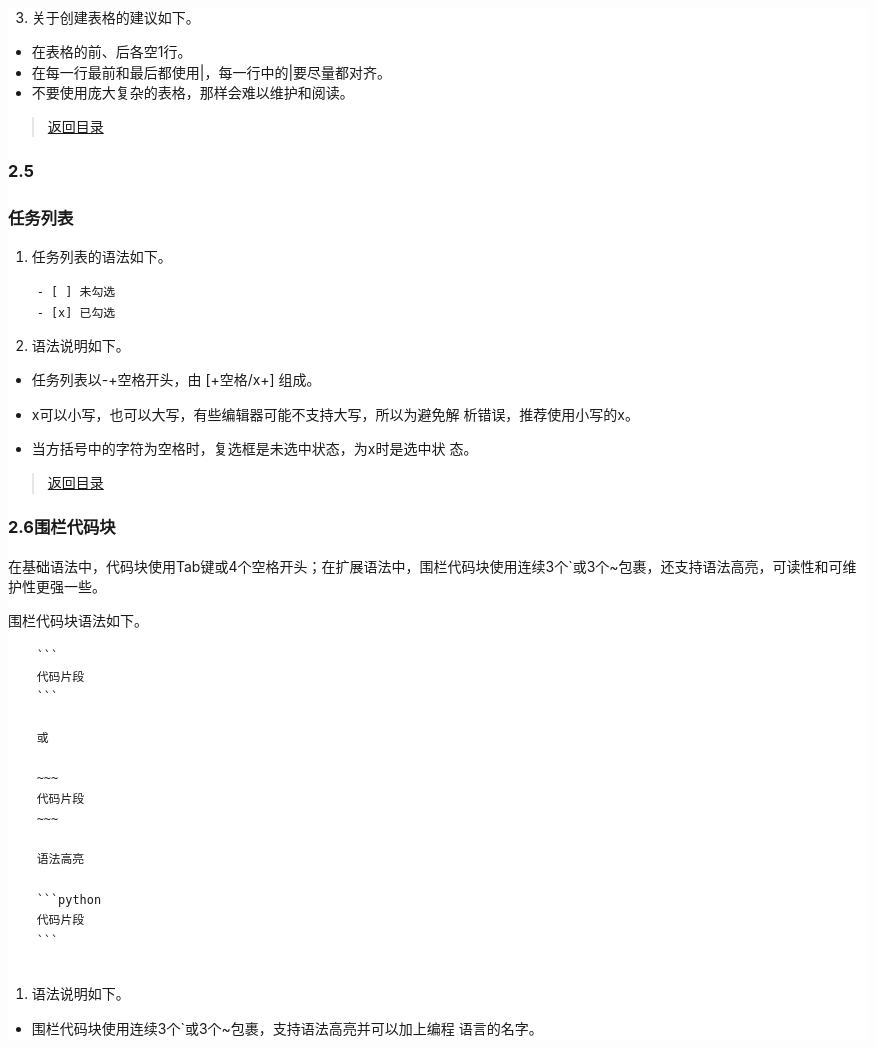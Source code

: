 3. 关于创建表格的建议如下。

- 在表格的前、后各空1行。
- 在每一行最前和最后都使用|，每一行中的|要尽量都对齐。
- 不要使用庞大复杂的表格，那样会难以维护和阅读。


> [返回目录](#目录)

### 2.5
### 任务列表

1. 任务列表的语法如下。

```
	- [ ] 未勾选
	- [x] 已勾选 
```

2. 语法说明如下。

-   任务列表以-+空格开头，由 [+空格/x+] 组成。

-   x可以小写，也可以大写，有些编辑器可能不支持大写，所以为避免解     析错误，推荐使用小写的x。

-   当方括号中的字符为空格时，复选框是未选中状态，为x时是选中状       态。


> [返回目录](#目录)

### 2.6围栏代码块

在基础语法中，代码块使用Tab键或4个空格开头；在扩展语法中，围栏代码块使用连续3个\`或3个~包裹，还支持语法高亮，可读性和可维护性更强一些。

围栏代码块语法如下。

```
	```
	代码片段
	```
	
	或
	
	~~~
	代码片段
	~~~
	
	语法高亮
	
	```python
	代码片段
	```
	
```

1. 语法说明如下。

-   围栏代码块使用连续3个\`或3个~包裹，支持语法高亮并可以加上编程     语言的名字。
